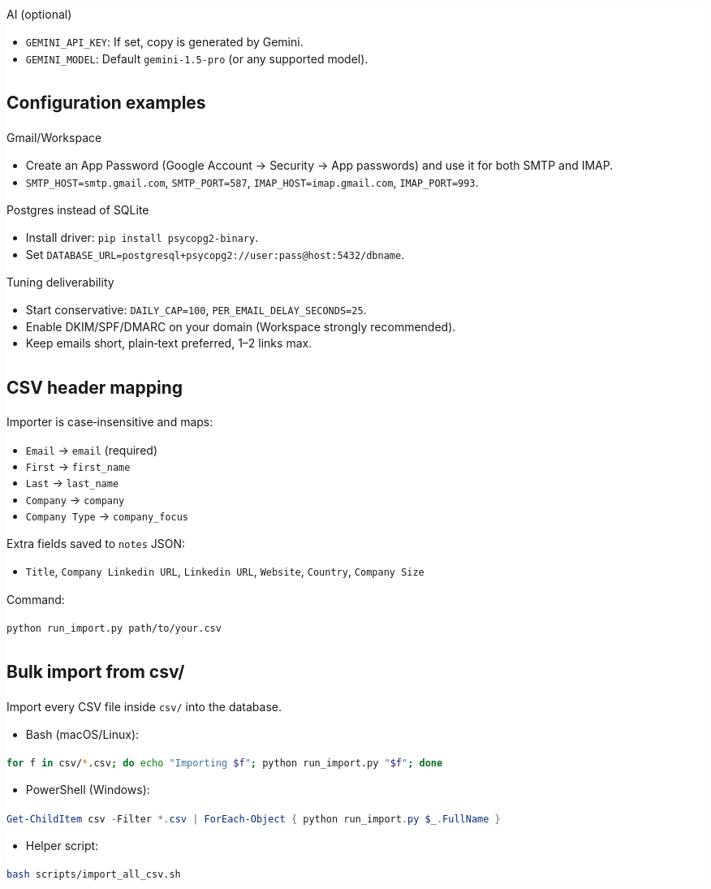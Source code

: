 AI (optional)
- `GEMINI_API_KEY`: If set, copy is generated by Gemini.
- `GEMINI_MODEL`: Default `gemini-1.5-pro` (or any supported model).


## Configuration examples
Gmail/Workspace
- Create an App Password (Google Account → Security → App passwords) and use it for both SMTP and IMAP.
- `SMTP_HOST=smtp.gmail.com`, `SMTP_PORT=587`, `IMAP_HOST=imap.gmail.com`, `IMAP_PORT=993`.

Postgres instead of SQLite
- Install driver: `pip install psycopg2-binary`.
- Set `DATABASE_URL=postgresql+psycopg2://user:pass@host:5432/dbname`.

Tuning deliverability
- Start conservative: `DAILY_CAP=100`, `PER_EMAIL_DELAY_SECONDS=25`.
- Enable DKIM/SPF/DMARC on your domain (Workspace strongly recommended).
- Keep emails short, plain‑text preferred, 1–2 links max.


## CSV header mapping
Importer is case‑insensitive and maps:
- `Email` → `email` (required)
- `First` → `first_name`
- `Last` → `last_name`
- `Company` → `company`
- `Company Type` → `company_focus`

Extra fields saved to `notes` JSON:
- `Title`, `Company Linkedin URL`, `Linkedin URL`, `Website`, `Country`, `Company Size`

Command:
```bash
python run_import.py path/to/your.csv
```


## Bulk import from csv/
Import every CSV file inside `csv/` into the database.

- Bash (macOS/Linux):
```bash
for f in csv/*.csv; do echo "Importing $f"; python run_import.py "$f"; done
```

- PowerShell (Windows):
```powershell
Get-ChildItem csv -Filter *.csv | ForEach-Object { python run_import.py $_.FullName }
```

- Helper script:
```bash
bash scripts/import_all_csv.sh
```
